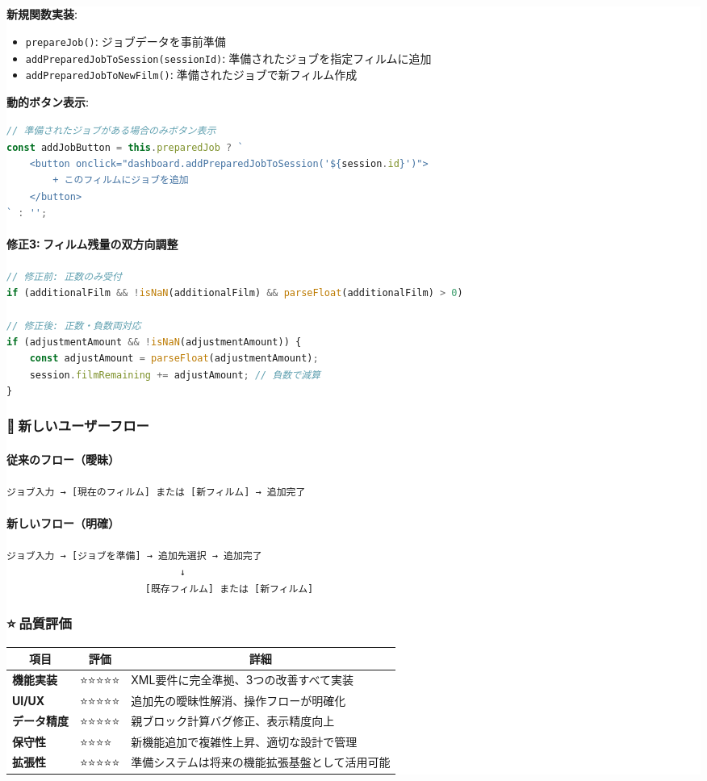 **新規関数実装**:
- `prepareJob()`: ジョブデータを事前準備
- `addPreparedJobToSession(sessionId)`: 準備されたジョブを指定フィルムに追加
- `addPreparedJobToNewFilm()`: 準備されたジョブで新フィルム作成

**動的ボタン表示**:
```javascript
// 準備されたジョブがある場合のみボタン表示
const addJobButton = this.preparedJob ? `
    <button onclick="dashboard.addPreparedJobToSession('${session.id}')">
        + このフィルムにジョブを追加
    </button>
` : '';
```

#### 修正3: フィルム残量の双方向調整
```javascript
// 修正前: 正数のみ受付
if (additionalFilm && !isNaN(additionalFilm) && parseFloat(additionalFilm) > 0)

// 修正後: 正数・負数両対応
if (adjustmentAmount && !isNaN(adjustmentAmount)) {
    const adjustAmount = parseFloat(adjustmentAmount);
    session.filmRemaining += adjustAmount; // 負数で減算
}
```

### 🎨 新しいユーザーフロー

#### 従来のフロー（曖昧）
```
ジョブ入力 → [現在のフィルム] または [新フィルム] → 追加完了
```

#### 新しいフロー（明確）
```
ジョブ入力 → [ジョブを準備] → 追加先選択 → 追加完了
                              ↓
                        [既存フィルム] または [新フィルム]
```

### ⭐ 品質評価

| 項目 | 評価 | 詳細 |
|------|------|------|
| **機能実装** | ⭐⭐⭐⭐⭐ | XML要件に完全準拠、3つの改善すべて実装 |
| **UI/UX** | ⭐⭐⭐⭐⭐ | 追加先の曖昧性解消、操作フローが明確化 |
| **データ精度** | ⭐⭐⭐⭐⭐ | 親ブロック計算バグ修正、表示精度向上 |
| **保守性** | ⭐⭐⭐⭐ | 新機能追加で複雑性上昇、適切な設計で管理 |
| **拡張性** | ⭐⭐⭐⭐⭐ | 準備システムは将来の機能拡張基盤として活用可能 |
